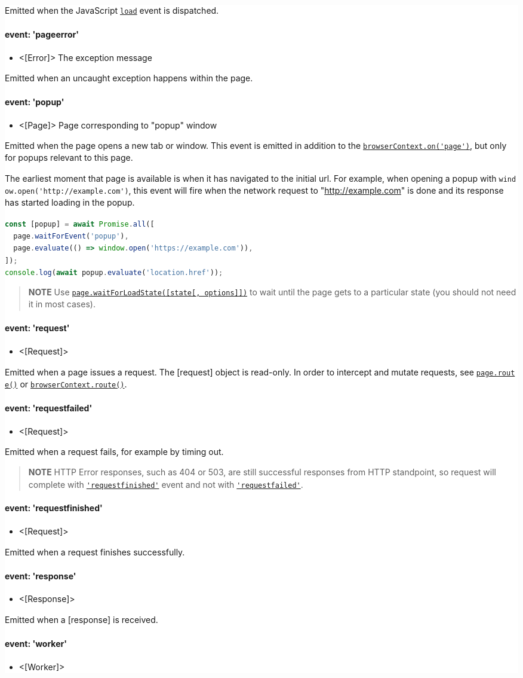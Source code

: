 Emitted when the JavaScript [`load`](https://developer.mozilla.org/en-US/docs/Web/Events/load) event is dispatched.

#### event: 'pageerror'
- <[Error]> The exception message

Emitted when an uncaught exception happens within the page.

#### event: 'popup'
- <[Page]> Page corresponding to "popup" window

Emitted when the page opens a new tab or window. This event is emitted in addition to the [`browserContext.on('page')`](#event-page), but only for popups relevant to this page.

The earliest moment that page is available is when it has navigated to the initial url. For example, when opening a popup with `window.open('http://example.com')`, this event will fire when the network request to "http://example.com" is done and its response has started loading in the popup.

```js
const [popup] = await Promise.all([
  page.waitForEvent('popup'),
  page.evaluate(() => window.open('https://example.com')),
]);
console.log(await popup.evaluate('location.href'));
```

> **NOTE** Use [`page.waitForLoadState([state[, options]])`](#pagewaitforloadstatestate-options) to wait until the page gets to a particular state (you should not need it in most cases).

#### event: 'request'
- <[Request]>

Emitted when a page issues a request. The [request] object is read-only.
In order to intercept and mutate requests, see [`page.route()`](#pagerouteurl-handler) or [`browserContext.route()`](#browsercontextrouteurl-handler).

#### event: 'requestfailed'
- <[Request]>

Emitted when a request fails, for example by timing out.

> **NOTE** HTTP Error responses, such as 404 or 503, are still successful responses from HTTP standpoint, so request will complete with [`'requestfinished'`](#event-requestfinished) event and not with [`'requestfailed'`](#event-requestfailed).

#### event: 'requestfinished'
- <[Request]>

Emitted when a request finishes successfully.

#### event: 'response'
- <[Response]>

Emitted when a [response] is received.

#### event: 'worker'
- <[Worker]>
